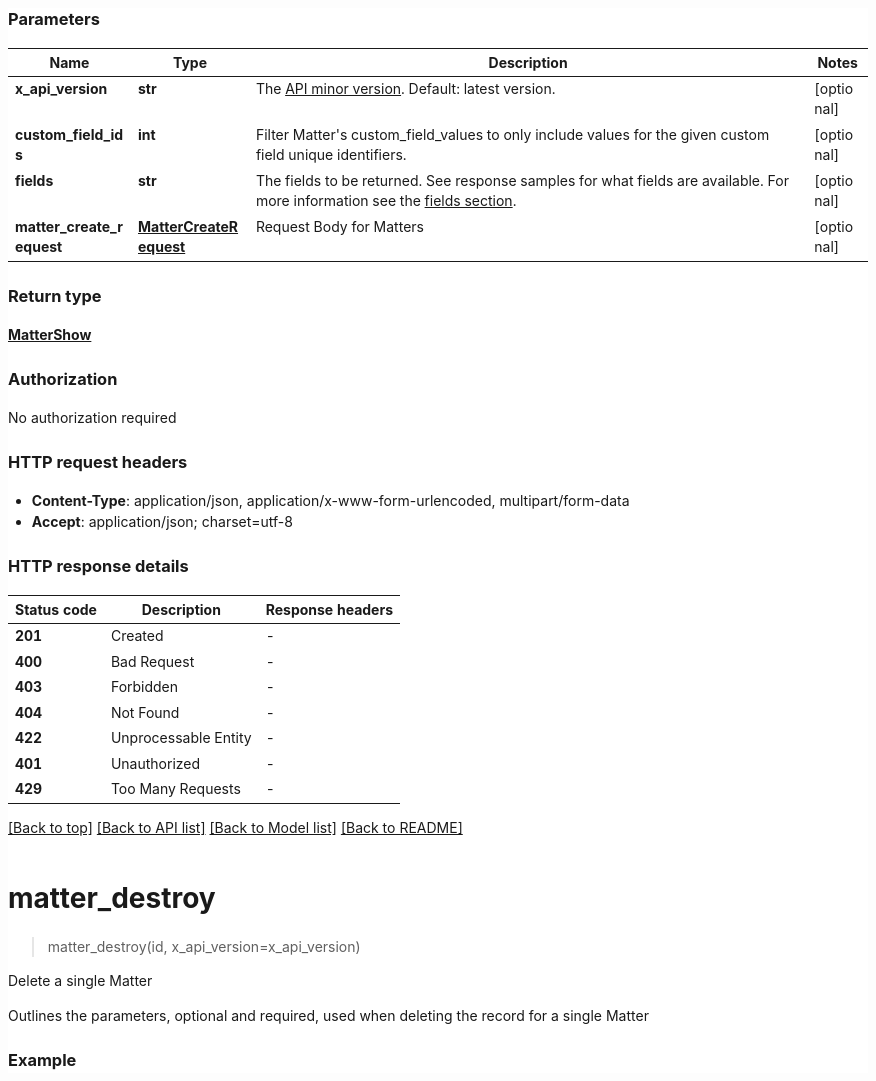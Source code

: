 

### Parameters


Name | Type | Description  | Notes
------------- | ------------- | ------------- | -------------
 **x_api_version** | **str**| The [API minor version](#section/Minor-Versions). Default: latest version. | [optional] 
 **custom_field_ids** | **int**| Filter Matter&#39;s custom_field_values to only include values for the given custom field unique identifiers. | [optional] 
 **fields** | **str**| The fields to be returned. See response samples for what fields are available. For more information see the [fields section](#section/Fields). | [optional] 
 **matter_create_request** | [**MatterCreateRequest**](MatterCreateRequest.md)| Request Body for Matters | [optional] 

### Return type

[**MatterShow**](MatterShow.md)

### Authorization

No authorization required

### HTTP request headers

 - **Content-Type**: application/json, application/x-www-form-urlencoded, multipart/form-data
 - **Accept**: application/json; charset=utf-8

### HTTP response details

| Status code | Description | Response headers |
|-------------|-------------|------------------|
**201** | Created |  -  |
**400** | Bad Request |  -  |
**403** | Forbidden |  -  |
**404** | Not Found |  -  |
**422** | Unprocessable Entity |  -  |
**401** | Unauthorized |  -  |
**429** | Too Many Requests |  -  |

[[Back to top]](#) [[Back to API list]](../README.md#documentation-for-api-endpoints) [[Back to Model list]](../README.md#documentation-for-models) [[Back to README]](../README.md)

# **matter_destroy**
> matter_destroy(id, x_api_version=x_api_version)

Delete a single Matter

Outlines the parameters, optional and required, used when deleting the record for a single Matter

### Example

